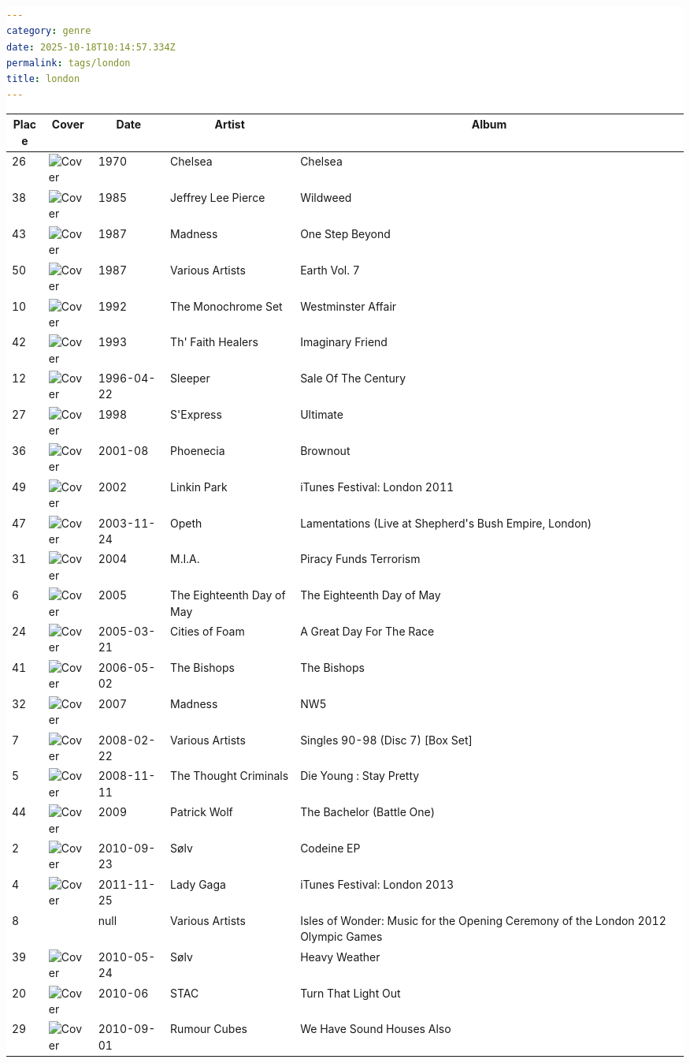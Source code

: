 ```yaml
---
category: genre
date: 2025-10-18T10:14:57.334Z
permalink: tags/london
title: london
---
```


| Place | Cover | Date | Artist | Album |
|---|---|---|---|---|
| 26 | ![Cover](https://i.discogs.com/sqcDpohME6OvjEAkvx6EtQwkjUmF-C2CNi4wQ-xcp54/rs:fit/g:sm/q:40/h:150/w:150/czM6Ly9kaXNjb2dz/LWRhdGFiYXNlLWlt/YWdlcy9SLTIyMDQ4/MDctMTMxNTMwMDI0/Ny5qcGVn.jpeg) | 1970 | Chelsea | Chelsea |
| 38 | ![Cover](https://i.discogs.com/x0r1ncQLg0eOEVLtn8Y_cnVPoM__4Pk6B53cakYwR10/rs:fit/g:sm/q:40/h:150/w:150/czM6Ly9kaXNjb2dz/LWRhdGFiYXNlLWlt/YWdlcy9SLTQ4MTA3/MC0xMTIwMDMzNjA3/LmpwZw.jpeg) | 1985 | Jeffrey Lee Pierce | Wildweed |
| 43 | ![Cover](https://i.discogs.com/KzUF5Ef5A5DJaOhpbXYGTe31lUpkw1AYv5DA3v2pUNk/rs:fit/g:sm/q:40/h:150/w:150/czM6Ly9kaXNjb2dz/LWRhdGFiYXNlLWlt/YWdlcy9SLTczNTQ5/MjItMTQ0NDkzOTc2/My0xNjc1LmpwZWc.jpeg) | 1987 | Madness | One Step Beyond |
| 50 | ![Cover](https://i.discogs.com/gnAjh7G0iLZMhzMQGvC93T7nha8M1lSEbzAJOR_kUGE/rs:fit/g:sm/q:40/h:150/w:150/czM6Ly9kaXNjb2dz/LWRhdGFiYXNlLWlt/YWdlcy9SLTEyOTc2/LTAwMS5qcGc.jpeg) | 1987 | Various Artists | Earth Vol. 7 |
| 10 | ![Cover](https://i.discogs.com/nvcvmKEDk8cTc-V_IWpXQRTDiVeaayW9jopLy-6gjak/rs:fit/g:sm/q:40/h:150/w:150/czM6Ly9kaXNjb2dz/LWRhdGFiYXNlLWlt/YWdlcy9SLTY5OTAz/ODQtMTQzMTE1NzMw/Ni00NzM2LmpwZWc.jpeg) | 1992 | The Monochrome Set | Westminster Affair |
| 42 | ![Cover](http://coverartarchive.org/release/8ca4fdb2-294f-4147-95b6-80e9894ef203/21643871929-250.jpg) | 1993 | Th' Faith Healers | Imaginary Friend |
| 12 | ![Cover](http://coverartarchive.org/release/c5f40216-53e2-4429-9ef0-8a54ab57ebc3/31343257594-250.jpg) | 1996-04-22 | Sleeper | Sale Of The Century |
| 27 | ![Cover](http://coverartarchive.org/release/430ac43d-1c1c-444a-90ed-483e90938ef0/16631269999-250.jpg) | 1998 | S'Express | Ultimate |
| 36 | ![Cover](http://coverartarchive.org/release/6a01774f-e33c-4028-83bb-dce7f7b8ff71/24079040236-250.jpg) | 2001-08 | Phoenecia | Brownout |
| 49 | ![Cover](https://i.discogs.com/B5TVqVq4WNoLxgC4QTy5QI6mtm1xtVTomIliwk8zTkw/rs:fit/g:sm/q:40/h:150/w:150/czM6Ly9kaXNjb2dz/LWRhdGFiYXNlLWlt/YWdlcy9SLTEwNzg5/MDM5LTE1MDk0NzYx/NjEtNTA4OC5qcGVn.jpeg) | 2002 | Linkin Park | iTunes Festival: London 2011 |
| 47 | ![Cover](https://i.discogs.com/s5hL-_TxMSjSnL8629uOT5u8IdTeWGMS5P_IUUgGIO8/rs:fit/g:sm/q:40/h:150/w:150/czM6Ly9kaXNjb2dz/LWRhdGFiYXNlLWlt/YWdlcy9SLTg4MDMz/MzctMTQ2OTEwMTUx/My0yMjg2LmpwZWc.jpeg) | 2003-11-24 | Opeth | Lamentations (Live at Shepherd's Bush Empire, London) |
| 31 | ![Cover](https://i.discogs.com/izSqPizIR-I9WaQpd8jqxJj4RCngEfjs-sFXDpRd73Q/rs:fit/g:sm/q:40/h:150/w:150/czM6Ly9kaXNjb2dz/LWRhdGFiYXNlLWlt/YWdlcy9SLTU2Mzc0/Ny0xMTMxOTc1NTEx/LmpwZWc.jpeg) | 2004 | M.I.A. | Piracy Funds Terrorism |
| 6 | ![Cover](https://i.discogs.com/2dPlilT6IRqM00TgJGAn3odaRogvGmBUhuTM51ADOvQ/rs:fit/g:sm/q:40/h:150/w:150/czM6Ly9kaXNjb2dz/LWRhdGFiYXNlLWlt/YWdlcy9SLTY3MTk1/OC0xNTgwMDQxMjE0/LTIxNjEuanBlZw.jpeg) | 2005 | The Eighteenth Day of May | The Eighteenth Day of May |
| 24 | ![Cover](https://i.discogs.com/elx6D5iW2h7gNez-3sKSXx65ULORlR-6Mb5x0ueB2w4/rs:fit/g:sm/q:40/h:150/w:150/czM6Ly9kaXNjb2dz/LWRhdGFiYXNlLWlt/YWdlcy9SLTU2MjEz/My0xMTMxODEyMTE0/LmpwZWc.jpeg) | 2005-03-21 | Cities of Foam | A Great Day For The Race |
| 41 | ![Cover](https://i.discogs.com/23klOVt4DF_KqYqqB2UIXizAoNso3W86d-qM9AhKXb0/rs:fit/g:sm/q:40/h:150/w:150/czM6Ly9kaXNjb2dz/LWRhdGFiYXNlLWlt/YWdlcy9SLTE3MDUy/MTAtMTQ3MTUyODA1/OS0yODQzLmpwZWc.jpeg) | 2006-05-02 | The Bishops | The Bishops |
| 32 | ![Cover](https://i.discogs.com/D6XBOBYiYTCs9EDbrPX7lfoWp-f19MvDRcYalEesWH0/rs:fit/g:sm/q:40/h:150/w:150/czM6Ly9kaXNjb2dz/LWRhdGFiYXNlLWlt/YWdlcy9SLTI0NTU2/NTktMTM0MTM0NDk2/OC0xNDY5LmpwZWc.jpeg) | 2007 | Madness | NW5 |
| 7 | ![Cover](https://i.discogs.com/c7wVSWlGT0aW6QKArXn3mcYNNdrWvjBpM6z5Lv4qDlw/rs:fit/g:sm/q:40/h:150/w:150/czM6Ly9kaXNjb2dz/LWRhdGFiYXNlLWlt/YWdlcy9SLTQwMDU4/ODQtMTUwNTMxMjA0/My0xMzI4LmpwZWc.jpeg) | 2008-02-22 | Various Artists | Singles 90-98 (Disc 7) [Box Set] |
| 5 | ![Cover](https://i.discogs.com/jAR_Qgd_4d4ixhHmdFd2cWdikjTH-moXCbbxHNBYpJ8/rs:fit/g:sm/q:40/h:150/w:150/czM6Ly9kaXNjb2dz/LWRhdGFiYXNlLWlt/YWdlcy9SLTE1NTA3/OTAtMTIyNzczNzc4/Ny5qcGVn.jpeg) | 2008-11-11 | The Thought Criminals | Die Young : Stay Pretty |
| 44 | ![Cover](https://i.discogs.com/jZZPU31Fz-2wqFQAXyrDfHnWvAWggKuW0oYDqbmfzIU/rs:fit/g:sm/q:40/h:150/w:150/czM6Ly9kaXNjb2dz/LWRhdGFiYXNlLWlt/YWdlcy9SLTE3Njg3/NDgtMTI0MjEzNDk4/Mi5qcGVn.jpeg) | 2009 | Patrick Wolf | The Bachelor (Battle One) |
| 2 | ![Cover](https://i.discogs.com/OSVDkM8bayr1G8Q3leJPBMx-FjAVkTrjTpcIHfQ5KuI/rs:fit/g:sm/q:40/h:150/w:150/czM6Ly9kaXNjb2dz/LWRhdGFiYXNlLWlt/YWdlcy9SLTM3Njc1/MjAtMTM0MzU5MTA4/MC02MzE1LmpwZWc.jpeg) | 2010-09-23 | Sølv | Codeine EP |
| 4 | ![Cover](https://i.discogs.com/Mi74YwZLN_dv4ZWoZmfkP_93NeWnbTGHHchvozYkCsU/rs:fit/g:sm/q:40/h:150/w:150/czM6Ly9kaXNjb2dz/LWRhdGFiYXNlLWlt/YWdlcy9SLTg0MzEy/ODEtMTQ2MTQ4MzIx/Ny0yMzk1LnBuZw.jpeg) | 2011-11-25 | Lady Gaga | iTunes Festival: London 2013 |
| 8 |  | null | Various Artists | Isles of Wonder: Music for the Opening Ceremony of the London 2012 Olympic Games |
| 39 | ![Cover](https://i.discogs.com/lMaeKXY79Nm8vvgRMnGx-n8lySjroPSEdqIsL-7nprw/rs:fit/g:sm/q:40/h:150/w:150/czM6Ly9kaXNjb2dz/LWRhdGFiYXNlLWlt/YWdlcy9SLTQ4NDkx/MTctMTM3NzQyMzQ2/NC00NzM1LmpwZWc.jpeg) | 2010-05-24 | Sølv | Heavy Weather |
| 20 | ![Cover](https://i.discogs.com/6S1OXfgTcdEeVowGOxcVVhOHugyksmi3H712n7vHAO4/rs:fit/g:sm/q:40/h:150/w:150/czM6Ly9kaXNjb2dz/LWRhdGFiYXNlLWlt/YWdlcy9SLTIzMjIz/ODktMTI3Njg1NTYz/MS5qcGVn.jpeg) | 2010-06 | STAC | Turn That Light Out |
| 29 | ![Cover](https://i.discogs.com/Vp5q1FMlY4tRdWNnXbY9xeMZLKPt_X8VqRXOq331FiU/rs:fit/g:sm/q:40/h:150/w:150/czM6Ly9kaXNjb2dz/LWRhdGFiYXNlLWlt/YWdlcy9SLTQzNzg5/MDktMTM2MzMwNTA2/OS0yODYzLmpwZWc.jpeg) | 2010-09-01 | Rumour Cubes | We Have Sound Houses Also |